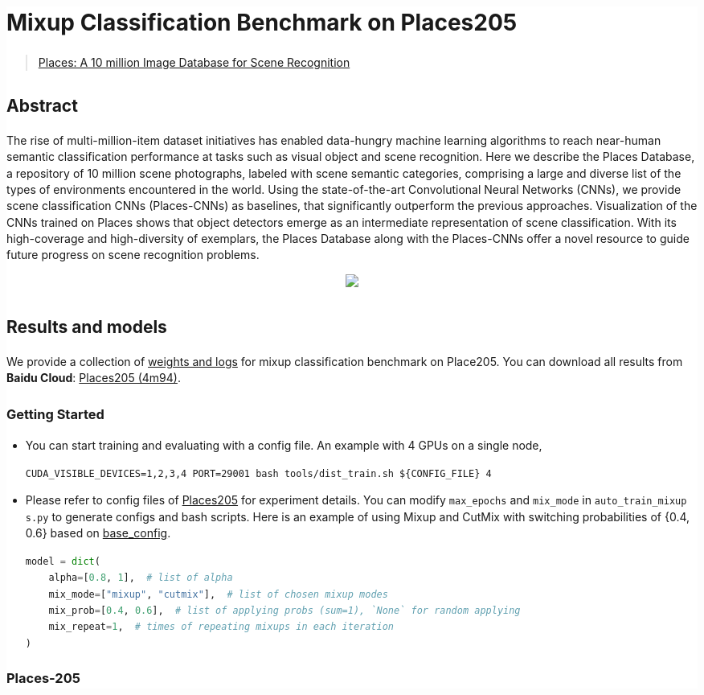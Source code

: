 # Mixup Classification Benchmark on Places205

> [Places: A 10 million Image Database for Scene Recognition](http://places2.csail.mit.edu/PAMI_places.pdf)

## Abstract

The rise of multi-million-item dataset initiatives has enabled data-hungry machine learning algorithms to reach near-human semantic classification performance at tasks such as visual object and scene recognition. Here we describe the Places Database, a repository of 10 million scene photographs, labeled with scene semantic categories, comprising a large and diverse list of the types of environments encountered in the world. Using the state-of-the-art Convolutional Neural Networks (CNNs), we provide scene classification CNNs (Places-CNNs) as baselines, that significantly outperform the previous approaches. Visualization of the CNNs trained on Places shows that object detectors emerge as an intermediate representation of scene classification. With its high-coverage and high-diversity of exemplars, the Places Database along with the Places-CNNs offer a novel resource to guide future progress on scene recognition problems.

<div align=center>
<img src="https://user-images.githubusercontent.com/44519745/185649984-7e82d3d5-1ef5-49c5-b08f-06b4d98bb4c5.png" width="100%"/>
</div>

## Results and models

We provide a collection of [weights and logs](https://github.com/Westlake-AI/openmixup/releases/tag/mixup-place205-weights) for mixup classification benchmark on Place205. You can download all results from **Baidu Cloud**: [Places205 (4m94)](https://pan.baidu.com/s/1ciAYxK6SwR13UNScp0W3bQ).

### Getting Started

* You can start training and evaluating with a config file. An example with 4 GPUs on a single node,
  ```shell
  CUDA_VISIBLE_DEVICES=1,2,3,4 PORT=29001 bash tools/dist_train.sh ${CONFIG_FILE} 4
  ```
* Please refer to config files of [Places205](https://github.com/Westlake-AI/openmixup/tree/main/configs/classification/place205/) for experiment details. You can modify `max_epochs` and `mix_mode` in `auto_train_mixups.py` to generate configs and bash scripts. Here is an example of using Mixup and CutMix with switching probabilities of $\{0.4, 0.6\}$ based on [base_config](https://github.com/Westlake-AI/openmixup/tree/main/configs/classification/place205/mixups/r50_mixups_CE_none_4xb64.py).
  ```python
  model = dict(
      alpha=[0.8, 1],  # list of alpha
      mix_mode=["mixup", "cutmix"],  # list of chosen mixup modes
      mix_prob=[0.4, 0.6],  # list of applying probs (sum=1), `None` for random applying
      mix_repeat=1,  # times of repeating mixups in each iteration
  )
  ```

### Places-205
